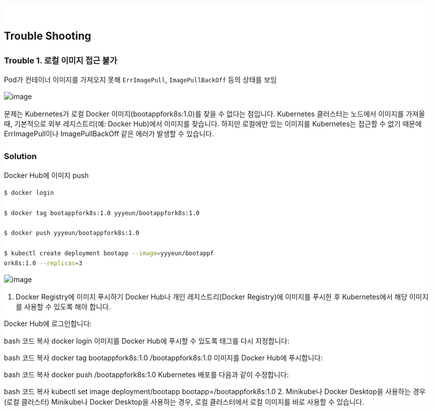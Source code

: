 <br>

## Trouble Shooting
### Trouble 1. 로컬 이미지 접근 불가
Pod가 컨테이너 이미지를 가져오지 못해 `ErrImagePull`, `ImagePullBackOff` 등의 상태를 보임

![image](https://github.com/user-attachments/assets/799d1cbc-f303-454a-88b3-ebaba67f7ffb)

문제는 Kubernetes가 로컬 Docker 이미지(bootappfork8s:1.0)를 찾을 수 없다는 점입니다. Kubernetes 클러스터는 노드에서 이미지를 가져올 때, 기본적으로 외부 레지스트리(예: Docker Hub)에서 이미지를 찾습니다. 하지만 로컬에만 있는 이미지를 Kubernetes는 접근할 수 없기 때문에 ErrImagePull이나 ImagePullBackOff 같은 에러가 발생할 수 있습니다.

### Solution
Docker Hub에 이미지 push
```bash
$ docker login

$ docker tag bootappfork8s:1.0 yyyeun/bootappfork8s:1.0

$ docker push yyyeun/bootappfork8s:1.0

$ kubectl create deployment bootapp --image=yyyeun/bootappf
ork8s:1.0 --replicas=3
```

![image](https://github.com/user-attachments/assets/93230a75-4137-4285-9cb1-b0c9c08fd2b5)

1. Docker Registry에 이미지 푸시하기
Docker Hub나 개인 레지스트리(Docker Registry)에 이미지를 푸시한 후 Kubernetes에서 해당 이미지를 사용할 수 있도록 해야 합니다.

Docker Hub에 로그인합니다:

bash
코드 복사
docker login
이미지를 Docker Hub에 푸시할 수 있도록 태그를 다시 지정합니다:

bash
코드 복사
docker tag bootappfork8s:1.0 <your-dockerhub-username>/bootappfork8s:1.0
이미지를 Docker Hub에 푸시합니다:

bash
코드 복사
docker push <your-dockerhub-username>/bootappfork8s:1.0
Kubernetes 배포를 다음과 같이 수정합니다:

bash
코드 복사
kubectl set image deployment/bootapp bootapp=<your-dockerhub-username>/bootappfork8s:1.0
2. Minikube나 Docker Desktop을 사용하는 경우 (로컬 클러스터)
Minikube나 Docker Desktop을 사용하는 경우, 로컬 클러스터에서 로컬 이미지를 바로 사용할 수 있습니다.
